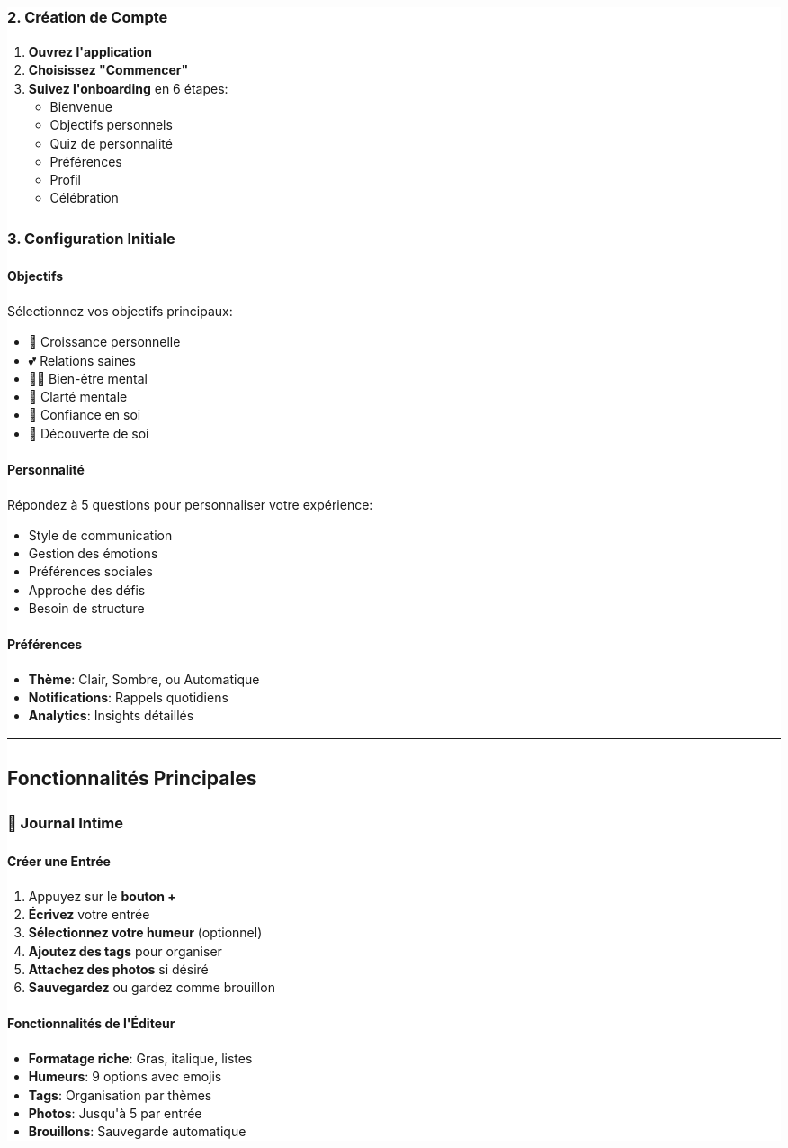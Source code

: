 ### 2. Création de Compte

1. **Ouvrez l'application**
2. **Choisissez "Commencer"**
3. **Suivez l'onboarding** en 6 étapes:
   - Bienvenue
   - Objectifs personnels
   - Quiz de personnalité
   - Préférences
   - Profil
   - Célébration

### 3. Configuration Initiale

#### Objectifs
Sélectionnez vos objectifs principaux:
- 🌱 Croissance personnelle
- 💕 Relations saines
- 🧘‍♀️ Bien-être mental
- 🎯 Clarté mentale
- 💪 Confiance en soi
- 🌟 Découverte de soi

#### Personnalité
Répondez à 5 questions pour personnaliser votre expérience:
- Style de communication
- Gestion des émotions
- Préférences sociales
- Approche des défis
- Besoin de structure

#### Préférences
- **Thème**: Clair, Sombre, ou Automatique
- **Notifications**: Rappels quotidiens
- **Analytics**: Insights détaillés

---

## Fonctionnalités Principales

### 📖 Journal Intime

#### Créer une Entrée
1. Appuyez sur le **bouton +** 
2. **Écrivez** votre entrée
3. **Sélectionnez votre humeur** (optionnel)
4. **Ajoutez des tags** pour organiser
5. **Attachez des photos** si désiré
6. **Sauvegardez** ou gardez comme brouillon

#### Fonctionnalités de l'Éditeur
- **Formatage riche**: Gras, italique, listes
- **Humeurs**: 9 options avec emojis
- **Tags**: Organisation par thèmes
- **Photos**: Jusqu'à 5 par entrée
- **Brouillons**: Sauvegarde automatique
